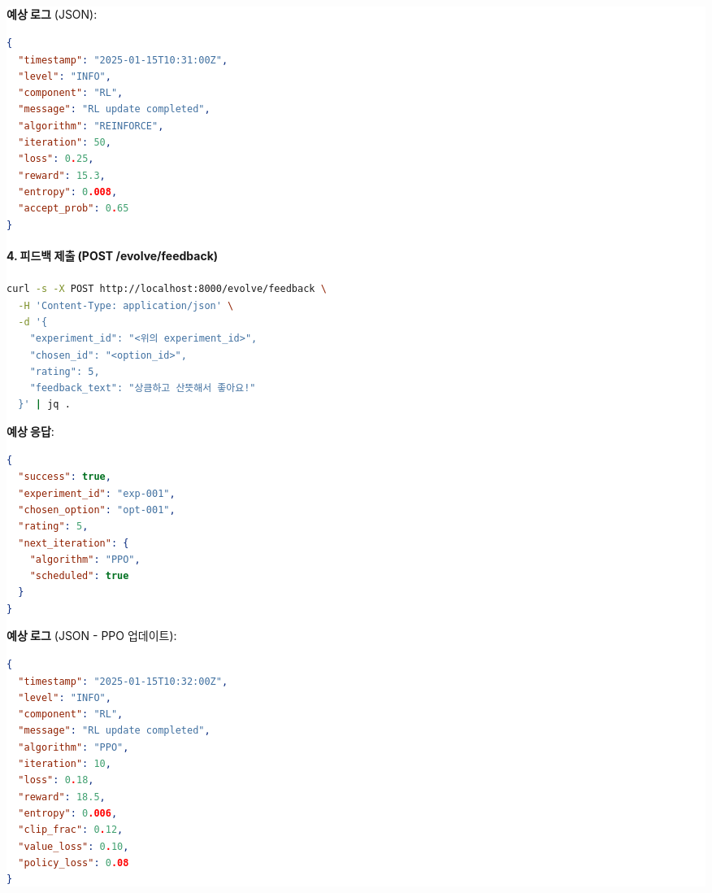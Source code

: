 **예상 로그** (JSON):
```json
{
  "timestamp": "2025-01-15T10:31:00Z",
  "level": "INFO",
  "component": "RL",
  "message": "RL update completed",
  "algorithm": "REINFORCE",
  "iteration": 50,
  "loss": 0.25,
  "reward": 15.3,
  "entropy": 0.008,
  "accept_prob": 0.65
}
```

#### 4. 피드백 제출 (POST /evolve/feedback)

```bash
curl -s -X POST http://localhost:8000/evolve/feedback \
  -H 'Content-Type: application/json' \
  -d '{
    "experiment_id": "<위의 experiment_id>",
    "chosen_id": "<option_id>",
    "rating": 5,
    "feedback_text": "상큼하고 산뜻해서 좋아요!"
  }' | jq .
```

**예상 응답**:
```json
{
  "success": true,
  "experiment_id": "exp-001",
  "chosen_option": "opt-001",
  "rating": 5,
  "next_iteration": {
    "algorithm": "PPO",
    "scheduled": true
  }
}
```

**예상 로그** (JSON - PPO 업데이트):
```json
{
  "timestamp": "2025-01-15T10:32:00Z",
  "level": "INFO",
  "component": "RL",
  "message": "RL update completed",
  "algorithm": "PPO",
  "iteration": 10,
  "loss": 0.18,
  "reward": 18.5,
  "entropy": 0.006,
  "clip_frac": 0.12,
  "value_loss": 0.10,
  "policy_loss": 0.08
}
```
